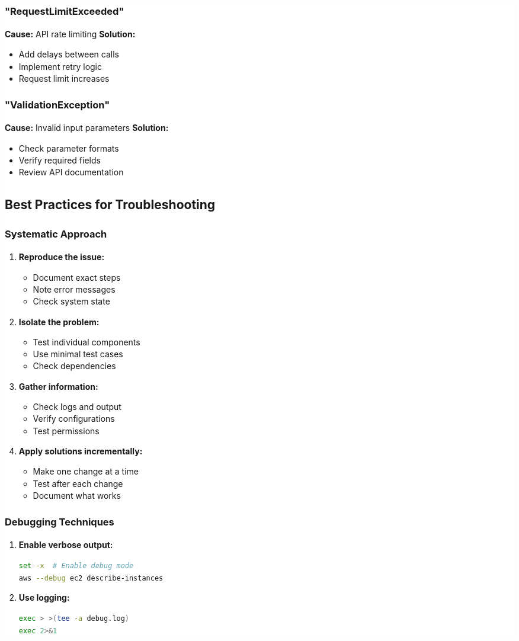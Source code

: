 ### "RequestLimitExceeded"

**Cause:** API rate limiting
**Solution:**
- Add delays between calls
- Implement retry logic
- Request limit increases

### "ValidationException"

**Cause:** Invalid input parameters
**Solution:**
- Check parameter formats
- Verify required fields
- Review API documentation

## Best Practices for Troubleshooting

### Systematic Approach

1. **Reproduce the issue:**
   - Document exact steps
   - Note error messages
   - Check system state

2. **Isolate the problem:**
   - Test individual components
   - Use minimal test cases
   - Check dependencies

3. **Gather information:**
   - Check logs and output
   - Verify configurations
   - Test permissions

4. **Apply solutions incrementally:**
   - Make one change at a time
   - Test after each change
   - Document what works

### Debugging Techniques

1. **Enable verbose output:**
   ```bash
   set -x  # Enable debug mode
   aws --debug ec2 describe-instances
   ```

2. **Use logging:**
   ```bash
   exec > >(tee -a debug.log)
   exec 2>&1
   ```
